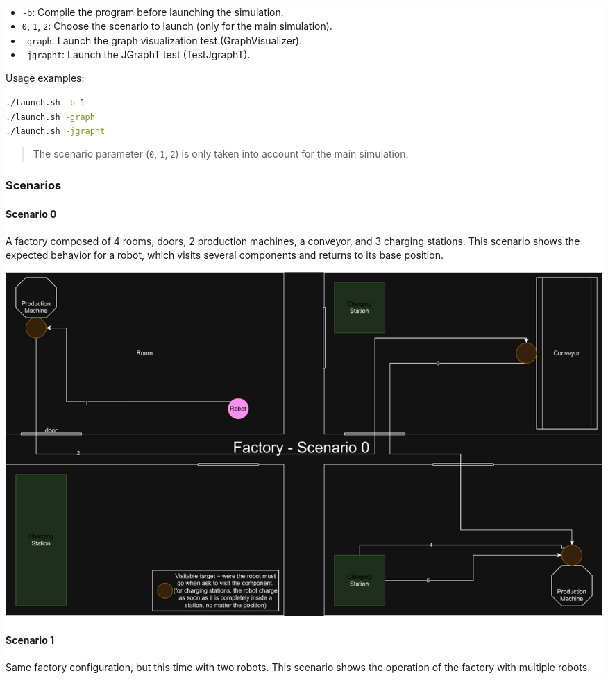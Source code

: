 - `-b`: Compile the program before launching the simulation.
- `0`, `1`, `2`: Choose the scenario to launch (only for the main simulation).
- `-graph`: Launch the graph visualization test (GraphVisualizer).
- `-jgrapht`: Launch the JGraphT test (TestJgraphT).

Usage examples:

```bash
./launch.sh -b 1
./launch.sh -graph
./launch.sh -jgrapht
```

> The scenario parameter (`0`, `1`, `2`) is only taken into account for the main simulation.

### Scenarios

#### Scenario 0

A factory composed of 4 rooms, doors, 2 production machines, a conveyor, and 3 charging stations.
This scenario shows the expected behavior for a robot, which visits several components and returns to its base position.

![Scenario 0](./img/scenario0.drawio.svg)

#### Scenario 1

Same factory configuration, but this time with two robots. This scenario shows the operation
of the factory with multiple robots.
